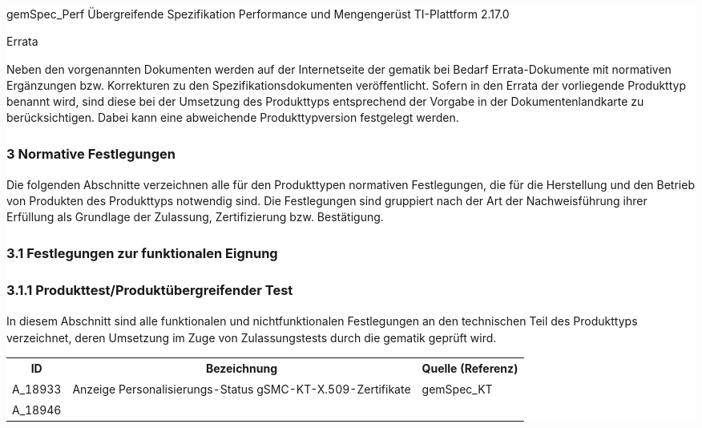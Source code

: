 </td></tr><tr><td>
gemSpec_Perf

</td><td>
Übergreifende Spezifikation Performance und Mengengerüst TI-Plattform

</td><td>
2.17.0

</td></tr></table>

Errata

Neben den vorgenannten Dokumenten werden auf der Internetseite der gematik bei
Bedarf Errata-Dokumente mit normativen Ergänzungen bzw. Korrekturen zu den
Spezifikationsdokumenten veröffentlicht. Sofern in den Errata der vorliegende
Produkttyp benannt wird, sind diese bei der Umsetzung des Produkttyps
entsprechend der Vorgabe in der Dokumentenlandkarte zu berücksichtigen. Dabei
kann eine abweichende Produkttypversion festgelegt werden.

### 3 Normative Festlegungen

Die folgenden Abschnitte verzeichnen alle für den Produkttypen normativen
Festlegungen, die für die Herstellung und den Betrieb von Produkten des
Produkttyps notwendig sind. Die Festlegungen sind gruppiert nach der Art der
Nachweisführung ihrer Erfüllung als Grundlage der Zulassung, Zertifizierung
bzw. Bestätigung.

### 3.1 Festlegungen zur funktionalen Eignung

### 3.1.1 Produkttest/Produktübergreifender Test

In diesem Abschnitt sind alle funktionalen und nichtfunktionalen Festlegungen an
den technischen Teil des Produkttyps verzeichnet, deren Umsetzung im Zuge von
Zulassungstests durch die gematik geprüft wird.

<table><tr><th>
ID

</th><th>
Bezeichnung

</th><th>
Quelle (Referenz)

</th></tr><tr><td>
A_18933

</td><td>
Anzeige Personalisierungs-Status gSMC-KT-X.509-Zertifikate

</td><td>
gemSpec_KT

</td></tr><tr><td>
A_18946
